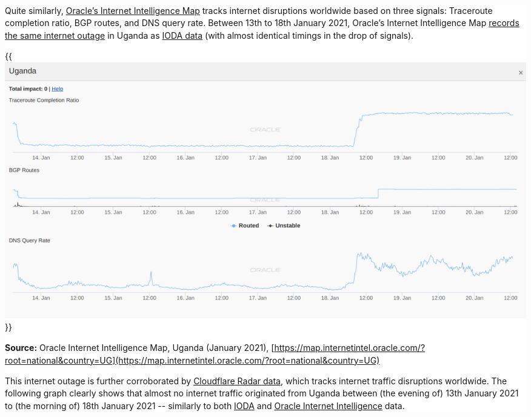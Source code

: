 Quite similarly, [Oracle’s Internet Intelligence Map](https://map.internetintel.oracle.com/) tracks internet disruptions
worldwide based on three signals: Traceroute completion ratio, BGP
routes, and DNS query rate. Between 13th to 18th January 2021, Oracle’s
Internet Intelligence Map [records the same internet outage](https://map.internetintel.oracle.com/?root=national&country=UG)
in Uganda as [IODA data](https://ioda.caida.org/ioda/dashboard#view=inspect&entity=country/UG&lastView=overview&from=1610288759&until=1611066419)
(with almost identical timings in the drop of signals).

{{<img src="images/oracle.png" title="Oracle" alt="Oracle">}}

**Source:** Oracle Internet Intelligence Map, Uganda (January 2021),
[https://map.internetintel.oracle.com/?root=national&country=UG](https://map.internetintel.oracle.com/?root=national&country=UG)

This internet outage is further corroborated by [Cloudflare Radar data](https://radar.cloudflare.com/ug?date_filter=last_30_days), which
tracks internet traffic disruptions worldwide. The following graph
clearly shows that almost no internet traffic originated from Uganda
between (the evening of) 13th January 2021 to (the morning of) 18th
January 2021 -- similarly to both
[IODA](https://ioda.caida.org/ioda/dashboard#view=inspect&entity=country/UG&lastView=overview&from=1610288759&until=1611066419)
and [Oracle Internet Intelligence](https://map.internetintel.oracle.com/?root=national&country=UG)
data.
